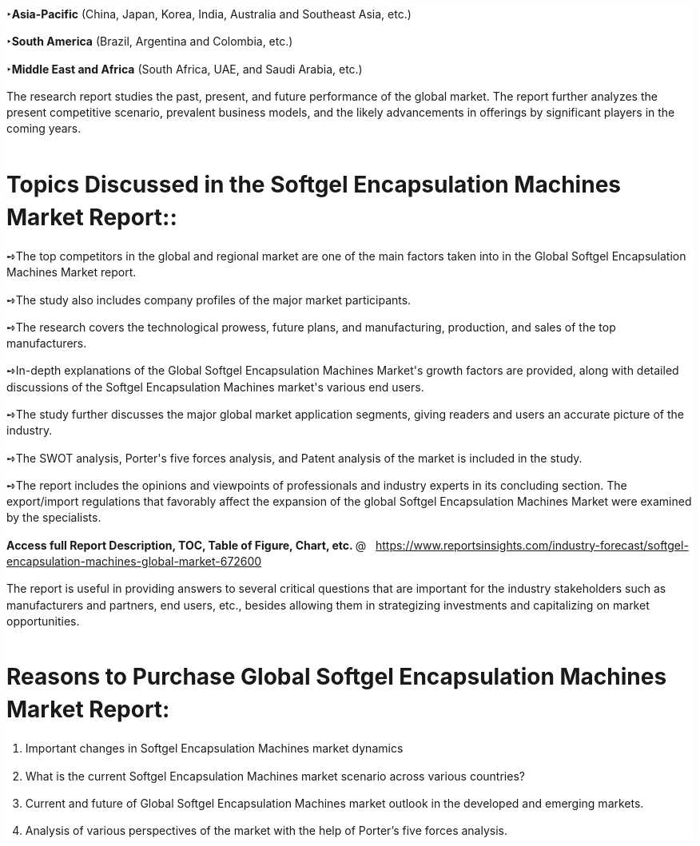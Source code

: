 <strong>‣Asia-Pacific</strong> (China, Japan, Korea, India, Australia and Southeast Asia, etc.)

<strong>‣South America</strong> (Brazil, Argentina and Colombia, etc.)

<strong>‣Middle East and Africa</strong> (South Africa, UAE, and Saudi Arabia, etc.)

The research report studies the past, present, and future performance of the global market. The report further analyzes the present competitive scenario, prevalent business models, and the likely advancements in offerings by significant players in the coming years.

# <strong>Topics Discussed in the Softgel Encapsulation Machines Market Report::</strong>

➺The top competitors in the global and regional market are one of the main factors taken into in the Global Softgel Encapsulation Machines Market report.

➺The study also includes company profiles of the major market participants.

➺The research covers the technological prowess, future plans, and manufacturing, production, and sales of the top manufacturers.

➺In-depth explanations of the Global Softgel Encapsulation Machines Market's growth factors are provided, along with detailed discussions of the Softgel Encapsulation Machines market's various end users.

➺The study further discusses the major global market application segments, giving readers and users an accurate picture of the industry.

➺The SWOT analysis, Porter's five forces analysis, and Patent analysis of the market is included in the study.

➺The report includes the opinions and viewpoints of professionals and industry experts in its concluding section. The export/import regulations that favorably affect the expansion of the global Softgel Encapsulation Machines Market were examined by the specialists.

<strong>Access full Report Description, TOC, Table of Figure, Chart, etc. </strong>@   <a href=https://www.reportsinsights.com/industry-forecast/softgel-encapsulation-machines-global-market-672600 style=color:#0000ff;>https://www.reportsinsights.com/industry-forecast/softgel-encapsulation-machines-global-market-672600</a>

The report is useful in providing answers to several critical questions that are important for the industry stakeholders such as manufacturers and partners, end users, etc., besides allowing them in strategizing investments and capitalizing on market opportunities.

# <strong>Reasons to Purchase Global Softgel Encapsulation Machines Market Report:</strong>

1. Important changes in Softgel Encapsulation Machines market dynamics

2. What is the current Softgel Encapsulation Machines market scenario across various countries?

3. Current and future of Global Softgel Encapsulation Machines market outlook in the developed and emerging markets.

4. Analysis of various perspectives of the market with the help of Porter’s five forces analysis.
